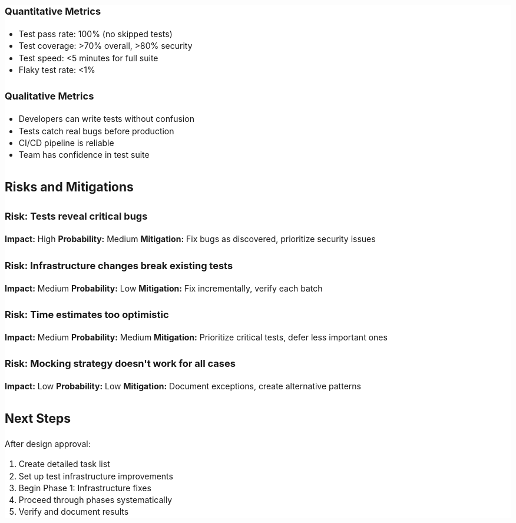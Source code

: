 ### Quantitative Metrics

- Test pass rate: 100% (no skipped tests)
- Test coverage: >70% overall, >80% security
- Test speed: <5 minutes for full suite
- Flaky test rate: <1%

### Qualitative Metrics

- Developers can write tests without confusion
- Tests catch real bugs before production
- CI/CD pipeline is reliable
- Team has confidence in test suite

## Risks and Mitigations

### Risk: Tests reveal critical bugs
**Impact:** High
**Probability:** Medium
**Mitigation:** Fix bugs as discovered, prioritize security issues

### Risk: Infrastructure changes break existing tests
**Impact:** Medium
**Probability:** Low
**Mitigation:** Fix incrementally, verify each batch

### Risk: Time estimates too optimistic
**Impact:** Medium
**Probability:** Medium
**Mitigation:** Prioritize critical tests, defer less important ones

### Risk: Mocking strategy doesn't work for all cases
**Impact:** Low
**Probability:** Low
**Mitigation:** Document exceptions, create alternative patterns

## Next Steps

After design approval:
1. Create detailed task list
2. Set up test infrastructure improvements
3. Begin Phase 1: Infrastructure fixes
4. Proceed through phases systematically
5. Verify and document results
